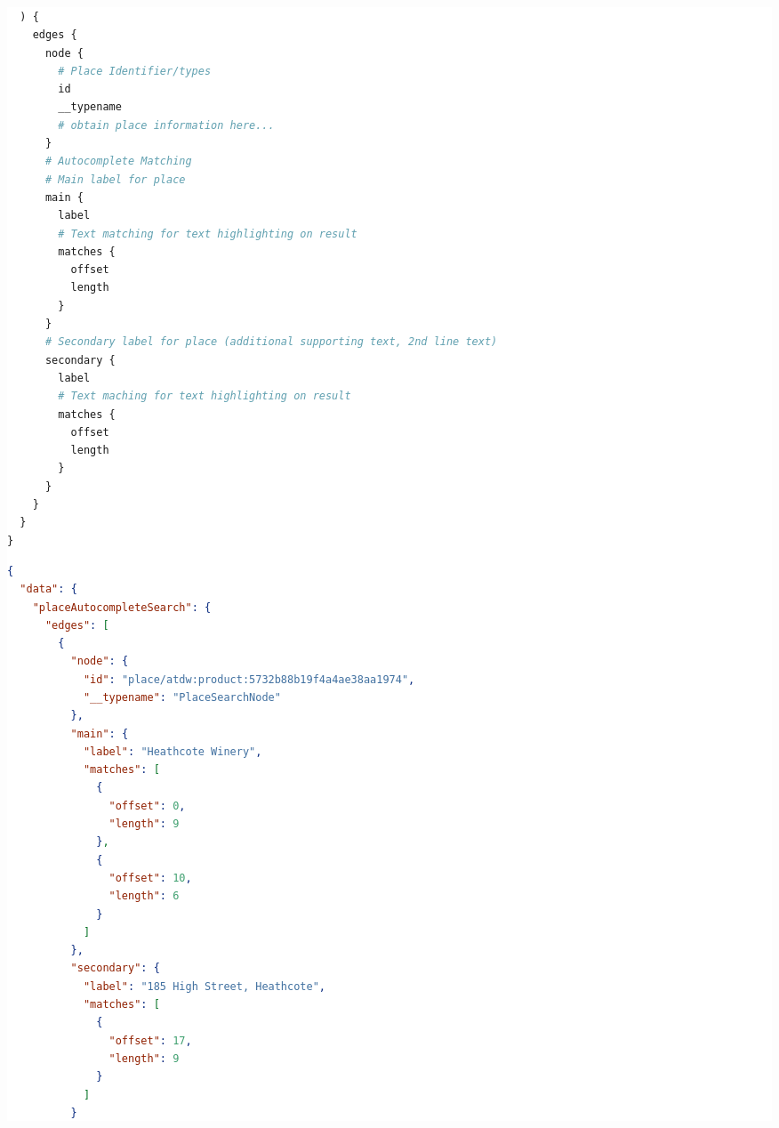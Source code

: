 ```graphql
  ) {
    edges {
      node {
        # Place Identifier/types
        id
        __typename
        # obtain place information here...
      }
      # Autocomplete Matching
      # Main label for place
      main {
        label
        # Text matching for text highlighting on result
        matches {
          offset
          length
        }
      }
      # Secondary label for place (additional supporting text, 2nd line text)
      secondary {
        label
        # Text maching for text highlighting on result
        matches {
          offset
          length
        }
      }
    }
  }
}
```

```json
{
  "data": {
    "placeAutocompleteSearch": {
      "edges": [
        {
          "node": {
            "id": "place/atdw:product:5732b88b19f4a4ae38aa1974",
            "__typename": "PlaceSearchNode"
          },
          "main": {
            "label": "Heathcote Winery",
            "matches": [
              {
                "offset": 0,
                "length": 9
              },
              {
                "offset": 10,
                "length": 6
              }
            ]
          },
          "secondary": {
            "label": "185 High Street, Heathcote",
            "matches": [
              {
                "offset": 17,
                "length": 9
              }
            ]
          }
```